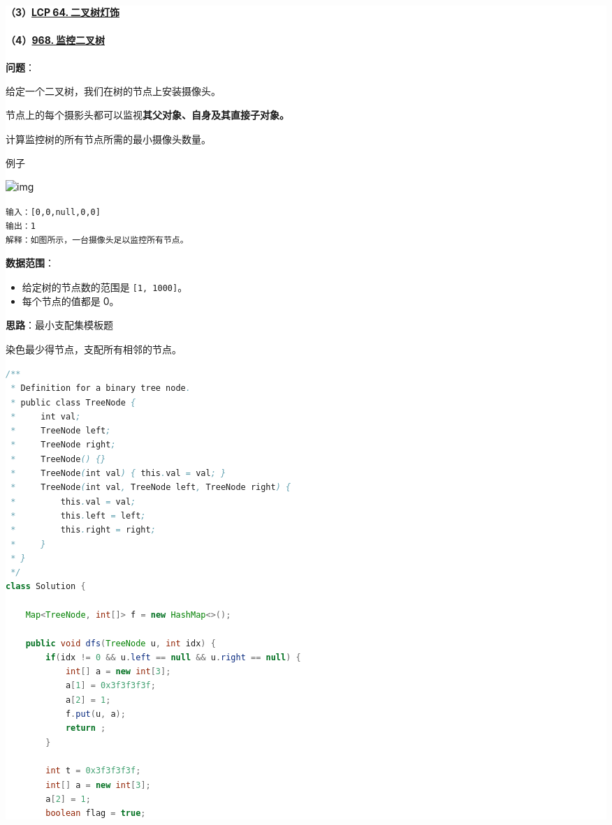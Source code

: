

#### （3）[LCP 64. 二叉树灯饰](https://leetcode.cn/problems/U7WvvU/) 



#### （4）[968. 监控二叉树](https://leetcode.cn/problems/binary-tree-cameras/)

**问题**：

给定一个二叉树，我们在树的节点上安装摄像头。

节点上的每个摄影头都可以监视**其父对象、自身及其直接子对象。**

计算监控树的所有节点所需的最小摄像头数量。

例子

![img](https://assets.leetcode-cn.com/aliyun-lc-upload/uploads/2018/12/29/bst_cameras_01.png)

```
输入：[0,0,null,0,0]
输出：1
解释：如图所示，一台摄像头足以监控所有节点。
```

**数据范围**：

- 给定树的节点数的范围是 `[1, 1000]`。
- 每个节点的值都是 0。

**思路**：最小支配集模板题

染色最少得节点，支配所有相邻的节点。

```java
/**
 * Definition for a binary tree node.
 * public class TreeNode {
 *     int val;
 *     TreeNode left;
 *     TreeNode right;
 *     TreeNode() {}
 *     TreeNode(int val) { this.val = val; }
 *     TreeNode(int val, TreeNode left, TreeNode right) {
 *         this.val = val;
 *         this.left = left;
 *         this.right = right;
 *     }
 * }
 */
class Solution {

    Map<TreeNode, int[]> f = new HashMap<>();

    public void dfs(TreeNode u, int idx) {
        if(idx != 0 && u.left == null && u.right == null) {
            int[] a = new int[3];
            a[1] = 0x3f3f3f3f;
            a[2] = 1;
            f.put(u, a);
            return ;
        }

        int t = 0x3f3f3f3f;
        int[] a = new int[3];
        a[2] = 1;
        boolean flag = true;
```